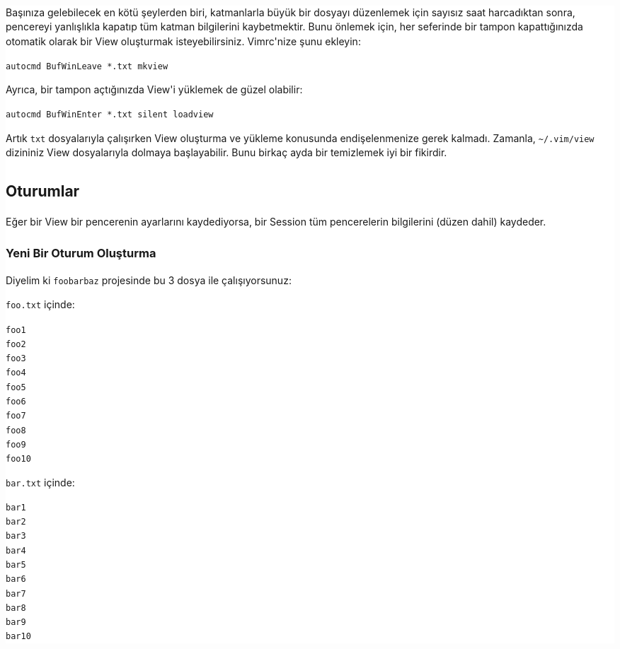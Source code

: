 Başınıza gelebilecek en kötü şeylerden biri, katmanlarla büyük bir dosyayı düzenlemek için sayısız saat harcadıktan sonra, pencereyi yanlışlıkla kapatıp tüm katman bilgilerini kaybetmektir. Bunu önlemek için, her seferinde bir tampon kapattığınızda otomatik olarak bir View oluşturmak isteyebilirsiniz. Vimrc'nize şunu ekleyin:

```shell
autocmd BufWinLeave *.txt mkview
```

Ayrıca, bir tampon açtığınızda View'i yüklemek de güzel olabilir:

```shell
autocmd BufWinEnter *.txt silent loadview
```

Artık `txt` dosyalarıyla çalışırken View oluşturma ve yükleme konusunda endişelenmenize gerek kalmadı. Zamanla, `~/.vim/view` dizininiz View dosyalarıyla dolmaya başlayabilir. Bunu birkaç ayda bir temizlemek iyi bir fikirdir.

## Oturumlar

Eğer bir View bir pencerenin ayarlarını kaydediyorsa, bir Session tüm pencerelerin bilgilerini (düzen dahil) kaydeder.

### Yeni Bir Oturum Oluşturma

Diyelim ki `foobarbaz` projesinde bu 3 dosya ile çalışıyorsunuz:

`foo.txt` içinde:

```shell
foo1
foo2
foo3
foo4
foo5
foo6
foo7
foo8
foo9
foo10
```

`bar.txt` içinde:

```shell
bar1
bar2
bar3
bar4
bar5
bar6
bar7
bar8
bar9
bar10
```

